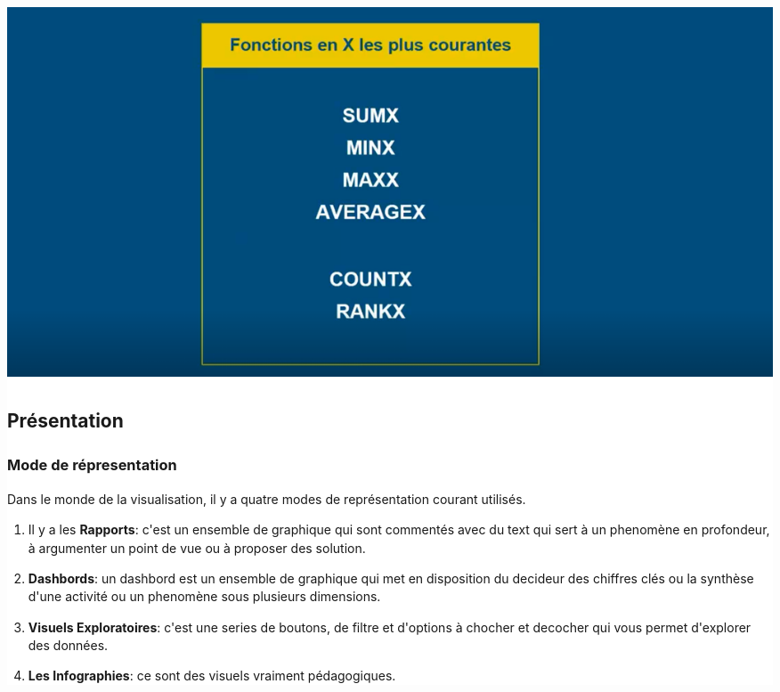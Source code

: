 ![BI 71](images/71.png)

## Présentation 

### Mode de répresentation 
Dans le monde de la visualisation, il y a quatre modes de représentation courant utilisés.

1. Il y a les **Rapports**: c'est un ensemble de graphique qui sont commentés avec du text qui sert à un phenomène en profondeur, à argumenter un point de vue ou à proposer des solution.
   
2. **Dashbords**: un dashbord est un ensemble de graphique qui met en disposition du decideur des chiffres clés ou la synthèse d'une activité ou un phenomène sous plusieurs dimensions.
   
3. **Visuels Exploratoires**: c'est une series de boutons, de filtre et d'options à chocher et decocher qui vous permet d'explorer des données.
   
4. **Les Infographies**: ce sont des visuels vraiment pédagogiques.
  